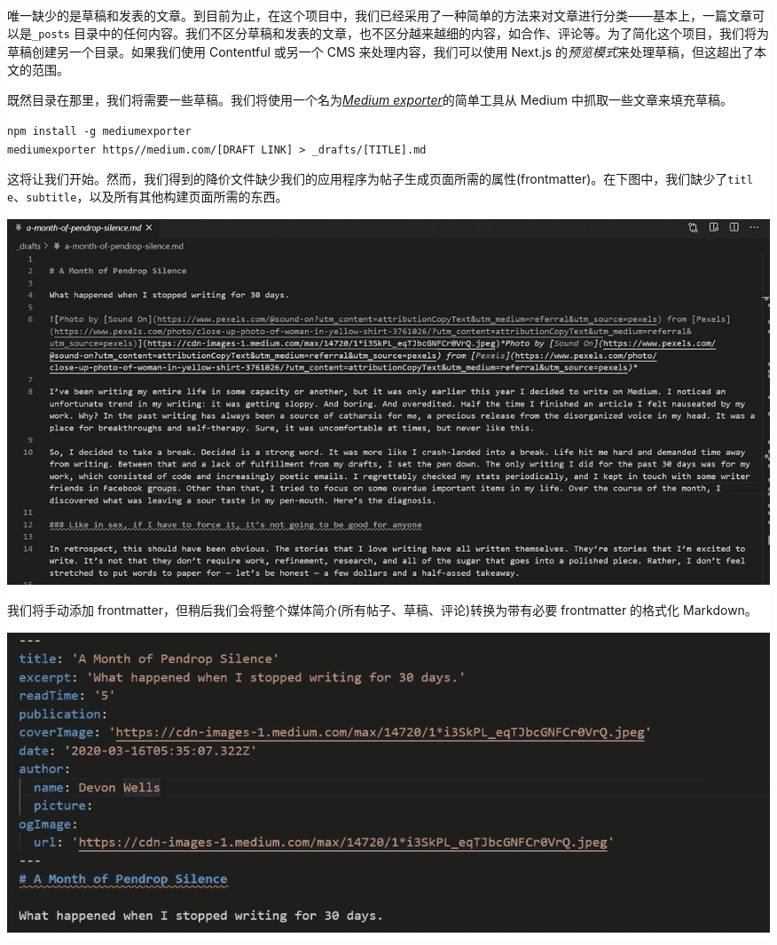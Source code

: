 唯一缺少的是草稿和发表的文章。到目前为止，在这个项目中，我们已经采用了一种简单的方法来对文章进行分类——基本上，一篇文章可以是`_posts` 目录中的任何内容。我们不区分草稿和发表的文章，也不区分越来越细的内容，如合作、评论等。为了简化这个项目，我们将为草稿创建另一个目录。如果我们使用 Contentful 或另一个 CMS 来处理内容，我们可以使用 Next.js 的*预览模式*来处理草稿，但这超出了本文的范围。

既然目录在那里，我们将需要一些草稿。我们将使用一个名为[*Medium exporter*](https://medium.com/@macropus/export-your-medium-posts-to-markdown-b5ccc8cb0050)的简单工具从 Medium 中抓取一些文章来填充草稿。

```
npm install -g mediumexporter
mediumexporter https//medium.com/[DRAFT LINK] > _drafts/[TITLE].md
```

这将让我们开始。然而，我们得到的降价文件缺少我们的应用程序为帖子生成页面所需的属性(frontmatter)。在下图中，我们缺少了`title`、`subtitle`，以及所有其他构建页面所需的东西。

![](img/154a552e631e409cd6071663ef3ed442.png)

我们将手动添加 frontmatter，但稍后我们会将整个媒体简介(所有帖子、草稿、评论)转换为带有必要 frontmatter 的格式化 Markdown。

![](img/1702a0de90fa2f6a9e53db4ec22e6ec9.png)
